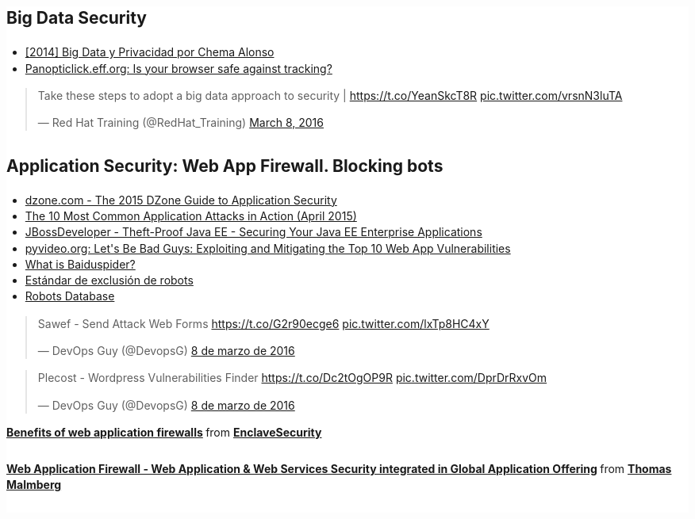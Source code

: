 ## Big Data Security
- [[2014] Big Data y Privacidad por Chema Alonso](https://youtu.be/_oeqjepFkEY)
- [Panopticlick.eff.org: Is your browser safe against tracking?](https://panopticlick.eff.org/)

<blockquote class="twitter-tweet tw-align-center" data-partner="tweetdeck"><p lang="en" dir="ltr">Take these steps to adopt a big data approach to security | <a href="https://t.co/YeanSkcT8R">https://t.co/YeanSkcT8R</a> <a href="https://t.co/vrsnN3luTA">pic.twitter.com/vrsnN3luTA</a></p>&mdash; Red Hat Training (@RedHat_Training) <a href="https://twitter.com/RedHat_Training/status/707172265540976640">March 8, 2016</a></blockquote>
<script async src="//platform.twitter.com/widgets.js" charset="utf-8"></script>

## Application Security: Web App Firewall. Blocking bots
- [dzone.com - The 2015 DZone Guide to Application Security](http://bit.ly/1RksReA)
- [The 10 Most Common Application Attacks in Action (April 2015)](https://securityintelligence.com/the-10-most-common-application-attacks-in-action/)
- [JBossDeveloper - Theft-Proof Java EE - Securing Your Java EE Enterprise Applications](http://planet.jboss.org/post/theft_proof_java_ee_securing_your_java_ee_enterprise_applications)
- [pyvideo.org: Let's Be Bad Guys: Exploiting and Mitigating the Top 10 Web App Vulnerabilities](http://www.pyvideo.org/video/3512/shiny-lets-be-bad-guys-exploiting-and-mitigati-3)
- [What is Baiduspider?](https://chineseseoshifu.com/blog/what-is-baiduspider.html)
- [Estándar de exclusión de robots](https://es.wikipedia.org/wiki/Est%C3%A1ndar_de_exclusi%C3%B3n_de_robots)
- [Robots Database](http://www.robotstxt.org/db.html)

<blockquote class="twitter-tweet tw-align-center" data-lang="es"><p lang="en" dir="ltr">Sawef - Send Attack Web Forms <a href="https://t.co/G2r90ecge6">https://t.co/G2r90ecge6</a> <a href="https://t.co/lxTp8HC4xY">pic.twitter.com/lxTp8HC4xY</a></p>&mdash; DevOps Guy (@DevopsG) <a href="https://twitter.com/DevopsG/status/707039212508282880">8 de marzo de 2016</a></blockquote>
<script async src="//platform.twitter.com/widgets.js" charset="utf-8"></script>

<blockquote class="twitter-tweet tw-align-center" data-lang="es"><p lang="en" dir="ltr">Plecost - Wordpress Vulnerabilities Finder <a href="https://t.co/Dc2tOgOP9R">https://t.co/Dc2tOgOP9R</a> <a href="https://t.co/DprDrRxvOm">pic.twitter.com/DprDrRxvOm</a></p>&mdash; DevOps Guy (@DevopsG) <a href="https://twitter.com/DevopsG/status/707018756032045056">8 de marzo de 2016</a></blockquote>
<script async src="//platform.twitter.com/widgets.js" charset="utf-8"></script>

<div class="container">
<iframe src="//es.slideshare.net/slideshow/embed_code/key/XUythFr7ES5ap" width="595" height="485" frameborder="0" marginwidth="0" marginheight="0" scrolling="no" style="border:1px solid #CCC; border-width:1px; margin-bottom:5px; max-width: 100%;" allowfullscreen class="video"> </iframe> <div style="margin-bottom:5px"> <strong> <a href="//es.slideshare.net/EnclaveSecurity/benefits-of-web-application-firewalls" title="Benefits of web application firewalls" target="_blank">Benefits of web application firewalls</a> </strong> from <strong><a href="//es.slideshare.net/EnclaveSecurity" target="_blank">EnclaveSecurity</a></strong> </div>
</div>
<br/>

<div class="container">
<iframe src="//es.slideshare.net/slideshow/embed_code/key/NRQ8z1PRUUVVs6" width="595" height="485" frameborder="0" marginwidth="0" marginheight="0" scrolling="no" style="border:1px solid #CCC; border-width:1px; margin-bottom:5px; max-width: 100%;" allowfullscreen class="video"> </iframe> <div style="margin-bottom:5px"> <strong> <a href="//es.slideshare.net/ThomasMalmberg/web-application-firewall-web-application-web-services-security-integrated-in-global-application-offering" title="Web Application Firewall - Web Application &amp; Web Services Security integrated in Global Application Offering" target="_blank">Web Application Firewall - Web Application &amp; Web Services Security integrated in Global Application Offering</a> </strong> from <strong><a href="//es.slideshare.net/ThomasMalmberg" target="_blank">Thomas Malmberg</a></strong> </div>
</div>
<br/>
